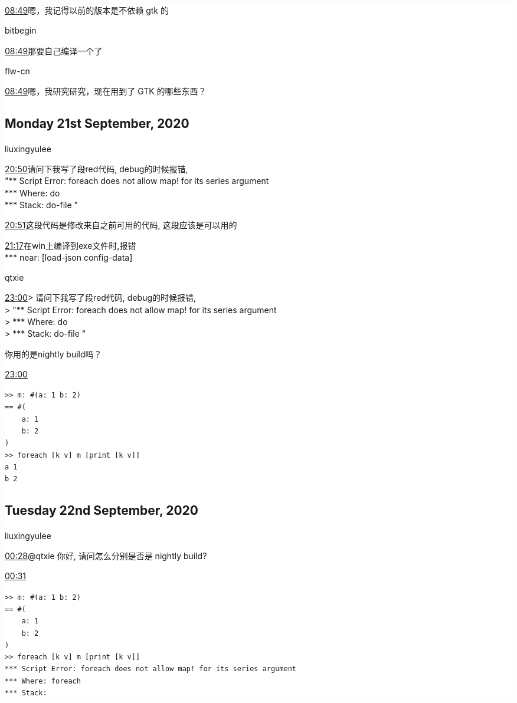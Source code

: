 [08:49](#msg5f55f3ff36e6f709fd2c17b5)嗯，我记得以前的版本是不依赖 gtk 的

bitbegin

[08:49](#msg5f55f419c3aa024ef9c937fd)那要自己编译一个了

flw-cn

[08:49](#msg5f55f42da5788a3c29dbbd3b)嗯，我研究研究，现在用到了 GTK 的哪些东西？

## Monday 21st September, 2020

liuxingyulee

[20:50](#msg5f69122dd993b837e07af4dc)请问下我写了段red代码, debug的时候报错,  
"\** Script Error: foreach does not allow map! for its series argument  
\*\** Where: do  
\*\** Stack: do-file "

[20:51](#msg5f69124bdf4af236f920ec48)这段代码是修改来自之前可用的代码, 这段应该是可以用的

[21:17](#msg5f691874aaff36059b4a977a)在win上编译到exe文件时,报错  
\*\** near: \[load-json config-data]

qtxie

[23:00](#msg5f6930721c5b0d210ac20c93)&gt; 请问下我写了段red代码, debug的时候报错,  
&gt; "\** Script Error: foreach does not allow map! for its series argument  
&gt; \*\** Where: do  
&gt; \*\** Stack: do-file "

你用的是nightly build吗？

[23:00](#msg5f69307e1c5b0d210ac20cb1)

```
>> m: #(a: 1 b: 2)
== #(
    a: 1
    b: 2
)
>> foreach [k v] m [print [k v]]
a 1
b 2
```

## Tuesday 22nd September, 2020

liuxingyulee

[00:28](#msg5f69454b417bf140aa0535c0)@qtxie 你好, 请问怎么分别是否是 nightly build?

[00:31](#msg5f6945d3f41f4105e4cc1a4d)

```
>> m: #(a: 1 b: 2)
== #(
    a: 1
    b: 2
)
>> foreach [k v] m [print [k v]]
*** Script Error: foreach does not allow map! for its series argument
*** Where: foreach
*** Stack:
```
